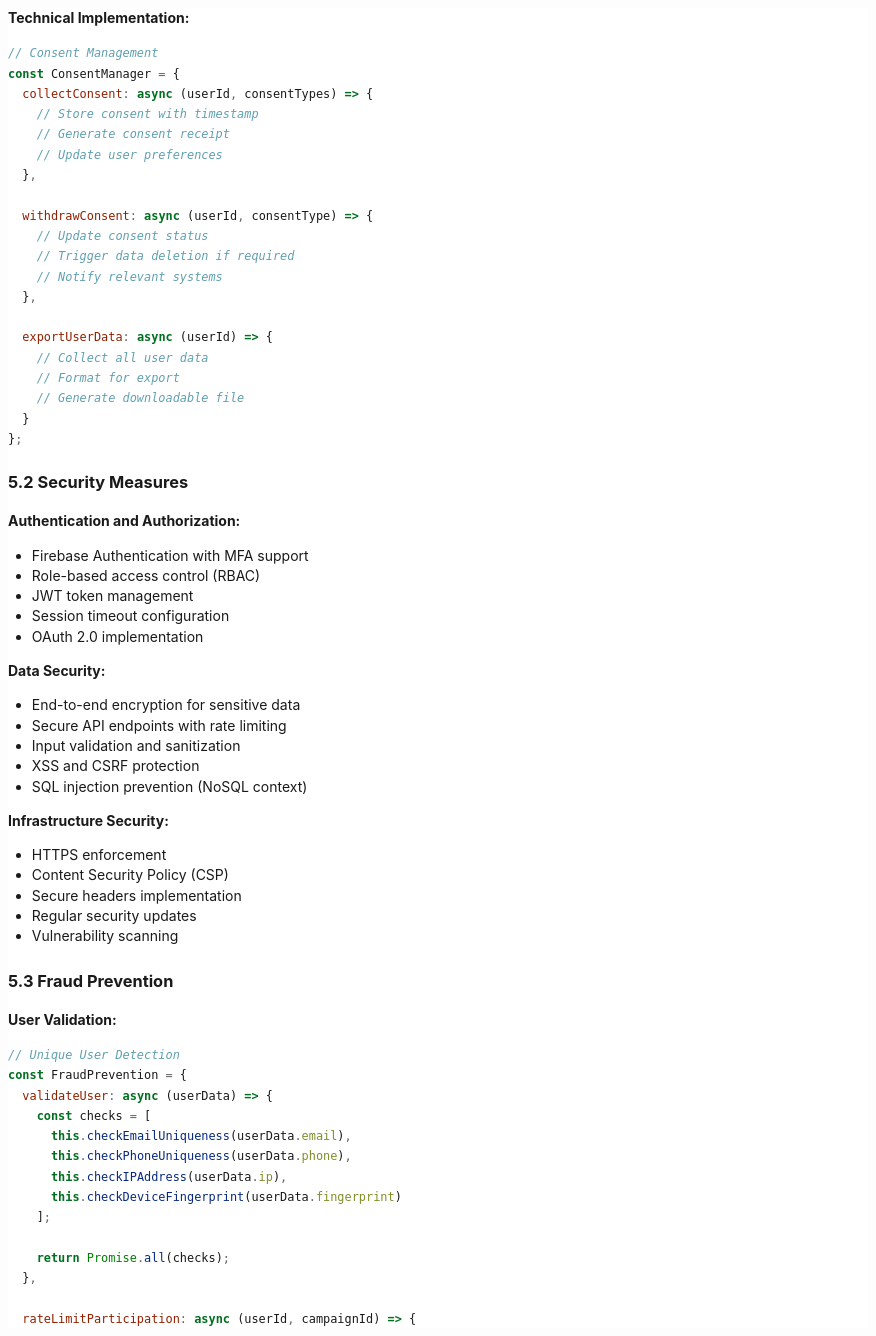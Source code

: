 **Technical Implementation:**
```javascript
// Consent Management
const ConsentManager = {
  collectConsent: async (userId, consentTypes) => {
    // Store consent with timestamp
    // Generate consent receipt
    // Update user preferences
  },
  
  withdrawConsent: async (userId, consentType) => {
    // Update consent status
    // Trigger data deletion if required
    // Notify relevant systems
  },
  
  exportUserData: async (userId) => {
    // Collect all user data
    // Format for export
    // Generate downloadable file
  }
};
```

### 5.2 Security Measures

**Authentication and Authorization:**
- Firebase Authentication with MFA support
- Role-based access control (RBAC)
- JWT token management
- Session timeout configuration
- OAuth 2.0 implementation

**Data Security:**
- End-to-end encryption for sensitive data
- Secure API endpoints with rate limiting
- Input validation and sanitization
- XSS and CSRF protection
- SQL injection prevention (NoSQL context)

**Infrastructure Security:**
- HTTPS enforcement
- Content Security Policy (CSP)
- Secure headers implementation
- Regular security updates
- Vulnerability scanning

### 5.3 Fraud Prevention

**User Validation:**
```javascript
// Unique User Detection
const FraudPrevention = {
  validateUser: async (userData) => {
    const checks = [
      this.checkEmailUniqueness(userData.email),
      this.checkPhoneUniqueness(userData.phone),
      this.checkIPAddress(userData.ip),
      this.checkDeviceFingerprint(userData.fingerprint)
    ];
    
    return Promise.all(checks);
  },
  
  rateLimitParticipation: async (userId, campaignId) => {
```